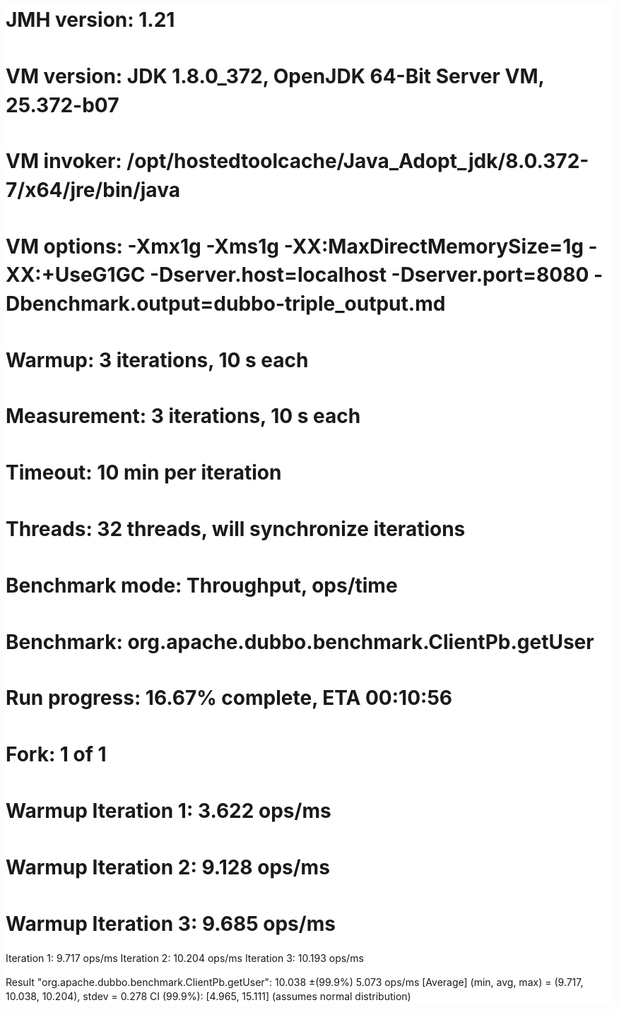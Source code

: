 
# JMH version: 1.21
# VM version: JDK 1.8.0_372, OpenJDK 64-Bit Server VM, 25.372-b07
# VM invoker: /opt/hostedtoolcache/Java_Adopt_jdk/8.0.372-7/x64/jre/bin/java
# VM options: -Xmx1g -Xms1g -XX:MaxDirectMemorySize=1g -XX:+UseG1GC -Dserver.host=localhost -Dserver.port=8080 -Dbenchmark.output=dubbo-triple_output.md
# Warmup: 3 iterations, 10 s each
# Measurement: 3 iterations, 10 s each
# Timeout: 10 min per iteration
# Threads: 32 threads, will synchronize iterations
# Benchmark mode: Throughput, ops/time
# Benchmark: org.apache.dubbo.benchmark.ClientPb.getUser

# Run progress: 16.67% complete, ETA 00:10:56
# Fork: 1 of 1
# Warmup Iteration   1: 3.622 ops/ms
# Warmup Iteration   2: 9.128 ops/ms
# Warmup Iteration   3: 9.685 ops/ms
Iteration   1: 9.717 ops/ms
Iteration   2: 10.204 ops/ms
Iteration   3: 10.193 ops/ms


Result "org.apache.dubbo.benchmark.ClientPb.getUser":
  10.038 ±(99.9%) 5.073 ops/ms [Average]
  (min, avg, max) = (9.717, 10.038, 10.204), stdev = 0.278
  CI (99.9%): [4.965, 15.111] (assumes normal distribution)
